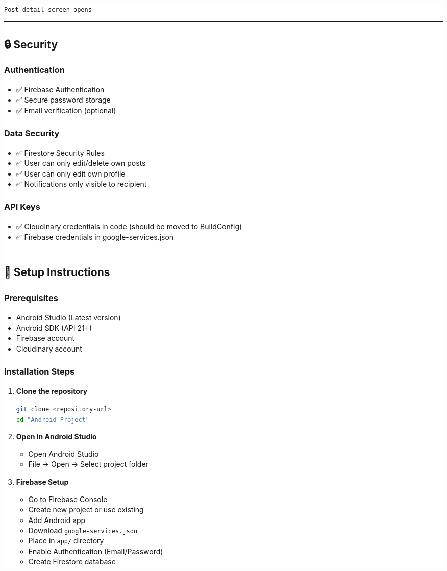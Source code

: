 ```
Post detail screen opens
```

---

## 🔒 Security

### **Authentication**
- ✅ Firebase Authentication
- ✅ Secure password storage
- ✅ Email verification (optional)

### **Data Security**
- ✅ Firestore Security Rules
- ✅ User can only edit/delete own posts
- ✅ User can only edit own profile
- ✅ Notifications only visible to recipient

### **API Keys**
- ✅ Cloudinary credentials in code (should be moved to BuildConfig)
- ✅ Firebase credentials in google-services.json

---

## 🚀 Setup Instructions

### **Prerequisites**
- Android Studio (Latest version)
- Android SDK (API 21+)
- Firebase account
- Cloudinary account

### **Installation Steps**

1. **Clone the repository**
   ```bash
   git clone <repository-url>
   cd "Android Project"
   ```

2. **Open in Android Studio**
   - Open Android Studio
   - File → Open → Select project folder

3. **Firebase Setup**
   - Go to [Firebase Console](https://console.firebase.google.com/)
   - Create new project or use existing
   - Add Android app
   - Download `google-services.json`
   - Place in `app/` directory
   - Enable Authentication (Email/Password)
   - Create Firestore database
